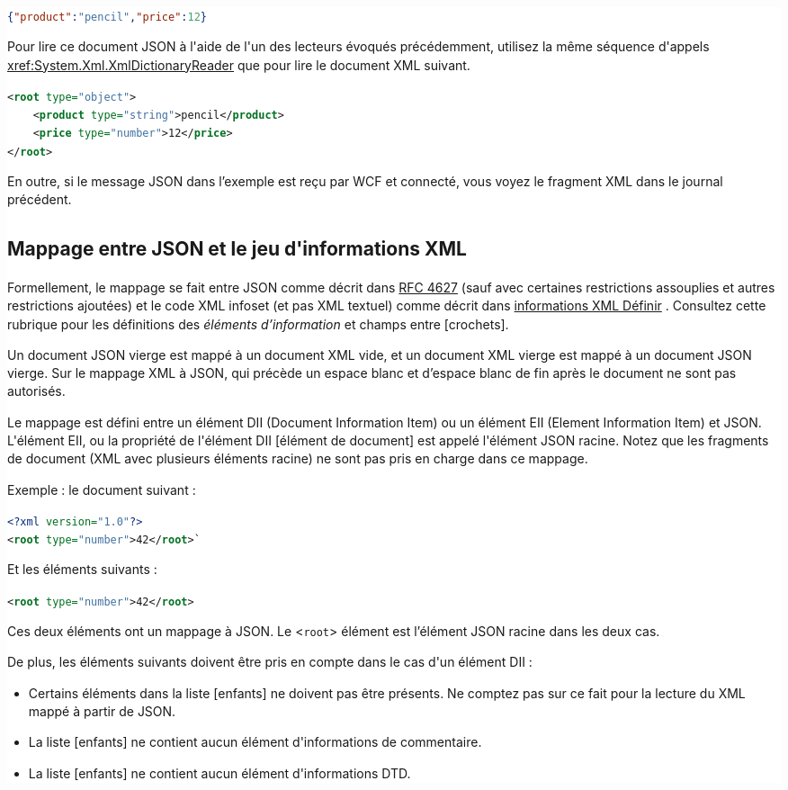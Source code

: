 ```json
{"product":"pencil","price":12}
```

Pour lire ce document JSON à l'aide de l'un des lecteurs évoqués précédemment, utilisez la même séquence d'appels <xref:System.Xml.XmlDictionaryReader> que pour lire le document XML suivant.

```xml
<root type="object">
    <product type="string">pencil</product>
    <price type="number">12</price>
</root>
```

En outre, si le message JSON dans l’exemple est reçu par WCF et connecté, vous voyez le fragment XML dans le journal précédent.

## <a name="mapping-between-json-and-the-xml-infoset"></a>Mappage entre JSON et le jeu d'informations XML
Formellement, le mappage se fait entre JSON comme décrit dans [RFC 4627](https://go.microsoft.com/fwlink/?LinkId=98808) (sauf avec certaines restrictions assouplies et autres restrictions ajoutées) et le code XML infoset (et pas XML textuel) comme décrit dans [informations XML Définir](https://go.microsoft.com/fwlink/?LinkId=98809) . Consultez cette rubrique pour les définitions des *éléments d’information* et champs entre [crochets].

Un document JSON vierge est mappé à un document XML vide, et un document XML vierge est mappé à un document JSON vierge. Sur le mappage XML à JSON, qui précède un espace blanc et d’espace blanc de fin après le document ne sont pas autorisés.

Le mappage est défini entre un élément DII (Document Information Item) ou un élément EII (Element Information Item) et JSON. L'élément EII, ou la propriété de l'élément DII [élément de document] est appelé l'élément JSON racine. Notez que les fragments de document (XML avec plusieurs éléments racine) ne sont pas pris en charge dans ce mappage.

Exemple : le document suivant :

```xml
<?xml version="1.0"?>
<root type="number">42</root>`
```

Et les éléments suivants :

```xml
<root type="number">42</root>
```

Ces deux éléments ont un mappage à JSON. Le <`root`> élément est l’élément JSON racine dans les deux cas.

De plus, les éléments suivants doivent être pris en compte dans le cas d'un élément DII :

- Certains éléments dans la liste [enfants] ne doivent pas être présents. Ne comptez pas sur ce fait pour la lecture du XML mappé à partir de JSON.

- La liste [enfants] ne contient aucun élément d'informations de commentaire.

- La liste [enfants] ne contient aucun élément d'informations DTD.
